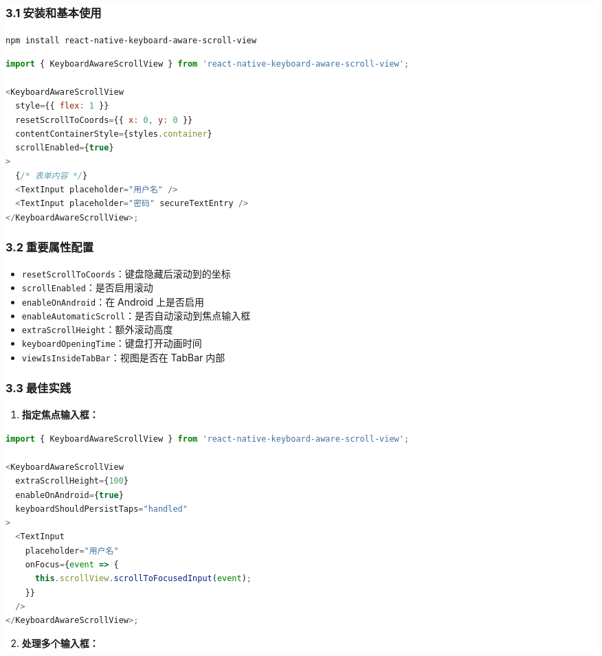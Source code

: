 ### 3.1 安装和基本使用

```bash
npm install react-native-keyboard-aware-scroll-view
```

```javascript
import { KeyboardAwareScrollView } from 'react-native-keyboard-aware-scroll-view';

<KeyboardAwareScrollView
  style={{ flex: 1 }}
  resetScrollToCoords={{ x: 0, y: 0 }}
  contentContainerStyle={styles.container}
  scrollEnabled={true}
>
  {/* 表单内容 */}
  <TextInput placeholder="用户名" />
  <TextInput placeholder="密码" secureTextEntry />
</KeyboardAwareScrollView>;
```

### 3.2 重要属性配置

- `resetScrollToCoords`：键盘隐藏后滚动到的坐标
- `scrollEnabled`：是否启用滚动
- `enableOnAndroid`：在 Android 上是否启用
- `enableAutomaticScroll`：是否自动滚动到焦点输入框
- `extraScrollHeight`：额外滚动高度
- `keyboardOpeningTime`：键盘打开动画时间
- `viewIsInsideTabBar`：视图是否在 TabBar 内部

### 3.3 最佳实践

1. **指定焦点输入框：**

```javascript
import { KeyboardAwareScrollView } from 'react-native-keyboard-aware-scroll-view';

<KeyboardAwareScrollView
  extraScrollHeight={100}
  enableOnAndroid={true}
  keyboardShouldPersistTaps="handled"
>
  <TextInput
    placeholder="用户名"
    onFocus={event => {
      this.scrollView.scrollToFocusedInput(event);
    }}
  />
</KeyboardAwareScrollView>;
```

2. **处理多个输入框：**
